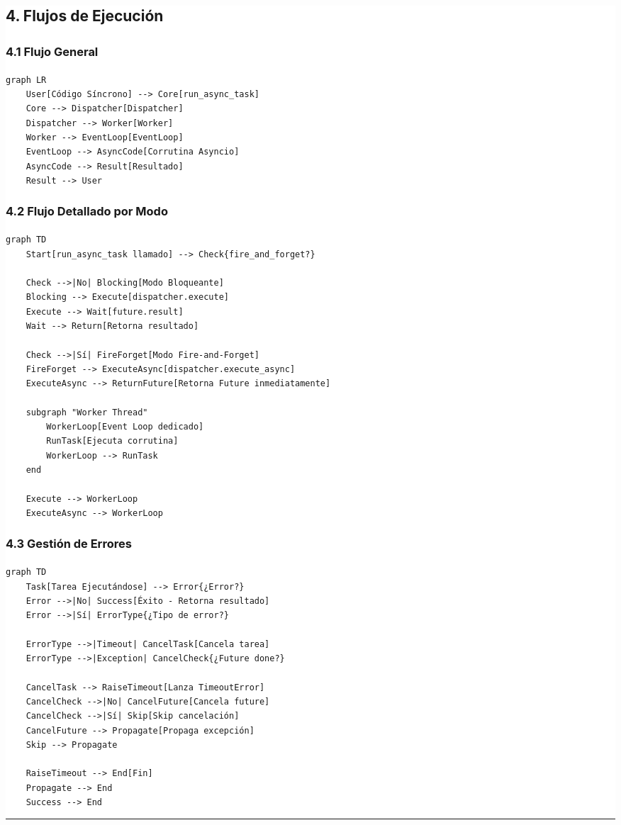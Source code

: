 
## 4. Flujos de Ejecución

### 4.1 Flujo General

```mermaid
graph LR
    User[Código Síncrono] --> Core[run_async_task]
    Core --> Dispatcher[Dispatcher]
    Dispatcher --> Worker[Worker]
    Worker --> EventLoop[EventLoop]
    EventLoop --> AsyncCode[Corrutina Asyncio]
    AsyncCode --> Result[Resultado]
    Result --> User
```

### 4.2 Flujo Detallado por Modo

```mermaid
graph TD
    Start[run_async_task llamado] --> Check{fire_and_forget?}
    
    Check -->|No| Blocking[Modo Bloqueante]
    Blocking --> Execute[dispatcher.execute]
    Execute --> Wait[future.result]
    Wait --> Return[Retorna resultado]
    
    Check -->|Sí| FireForget[Modo Fire-and-Forget]
    FireForget --> ExecuteAsync[dispatcher.execute_async]
    ExecuteAsync --> ReturnFuture[Retorna Future inmediatamente]
    
    subgraph "Worker Thread"
        WorkerLoop[Event Loop dedicado]
        RunTask[Ejecuta corrutina]
        WorkerLoop --> RunTask
    end
    
    Execute --> WorkerLoop
    ExecuteAsync --> WorkerLoop
```

### 4.3 Gestión de Errores

```mermaid
graph TD
    Task[Tarea Ejecutándose] --> Error{¿Error?}
    Error -->|No| Success[Éxito - Retorna resultado]
    Error -->|Sí| ErrorType{¿Tipo de error?}
    
    ErrorType -->|Timeout| CancelTask[Cancela tarea]
    ErrorType -->|Exception| CancelCheck{¿Future done?}
    
    CancelTask --> RaiseTimeout[Lanza TimeoutError]
    CancelCheck -->|No| CancelFuture[Cancela future]
    CancelCheck -->|Sí| Skip[Skip cancelación]
    CancelFuture --> Propagate[Propaga excepción]
    Skip --> Propagate
    
    RaiseTimeout --> End[Fin]
    Propagate --> End
    Success --> End
```

---